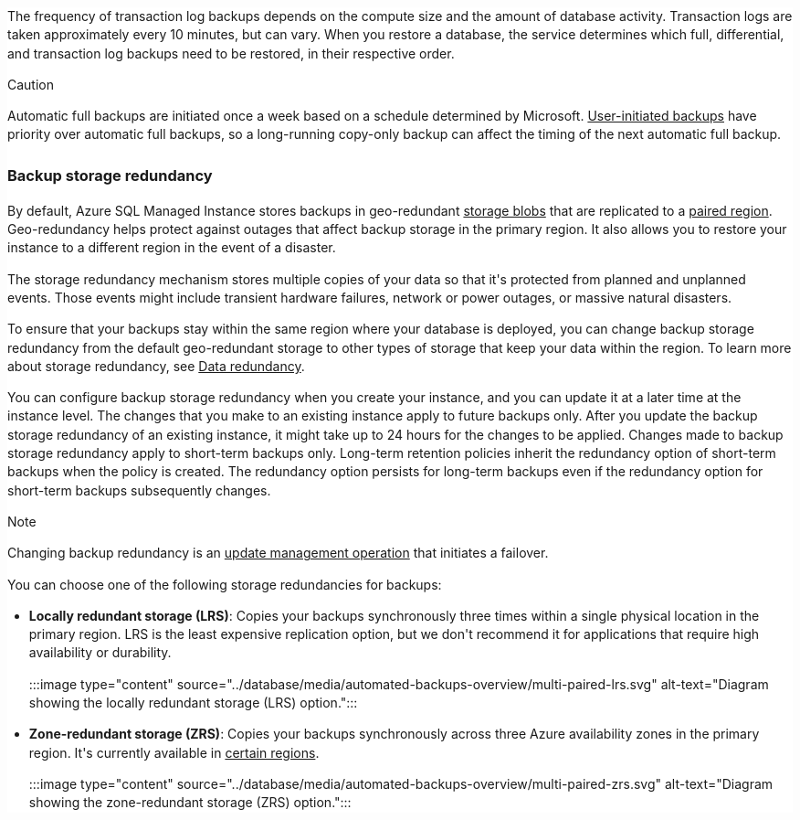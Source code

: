 The frequency of transaction log backups depends on the compute size and the amount of database activity. Transaction logs are taken approximately every 10 minutes, but can vary. When you restore a database, the service determines which full, differential, and transaction log backups need to be restored, in their respective order.

> [!CAUTION]
> Automatic full backups are initiated once a week based on a schedule determined by Microsoft. [User-initiated backups](/sql/relational-databases/backup-restore/copy-only-backups-sql-server) have priority over automatic full backups, so a long-running copy-only backup can affect the timing of the next automatic full backup.

### Backup storage redundancy

By default, Azure SQL Managed Instance stores backups in geo-redundant [storage blobs](/azure/storage/common/storage-redundancy) that are replicated to a [paired region](/azure/reliability/cross-region-replication-azure). Geo-redundancy helps protect against outages that affect backup storage in the primary region. It also allows you to restore your instance to a different region in the event of a disaster.

The storage redundancy mechanism stores multiple copies of your data so that it's protected from planned and unplanned events. Those events might include transient hardware failures, network or power outages, or massive natural disasters.

To ensure that your backups stay within the same region where your database is deployed, you can change backup storage redundancy from the default geo-redundant storage to other types of storage that keep your data within the region. To learn more about storage redundancy, see [Data redundancy](/azure/storage/common/storage-redundancy).

You can configure backup storage redundancy when you create your instance, and you can update it at a later time at the instance level. The changes that you make to an existing instance apply to future backups only. After you update the backup storage redundancy of an existing instance, it might take up to 24 hours for the changes to be applied. Changes made to backup storage redundancy apply to short-term backups only. Long-term retention policies inherit the redundancy option of short-term backups when the policy is created. The redundancy option persists for long-term backups even if the redundancy option for short-term backups subsequently changes.

> [!NOTE]
> Changing backup redundancy is an [update management operation](management-operations-overview.md#management-operations-long-running-segments) that initiates a failover.

You can choose one of the following storage redundancies for backups:

- **Locally redundant storage (LRS)**: Copies your backups synchronously three times within a single physical location in the primary region. LRS is the least expensive replication option, but we don't recommend it for applications that require high availability or durability.

   :::image type="content" source="../database/media/automated-backups-overview/multi-paired-lrs.svg" alt-text="Diagram showing the locally redundant storage (LRS) option.":::

- **Zone-redundant storage (ZRS)**: Copies your backups synchronously across three Azure availability zones in the primary region. It's currently available in [certain regions](/azure/storage/common/storage-redundancy#zone-redundant-storage).

   :::image type="content" source="../database/media/automated-backups-overview/multi-paired-zrs.svg" alt-text="Diagram showing the zone-redundant storage (ZRS) option.":::
